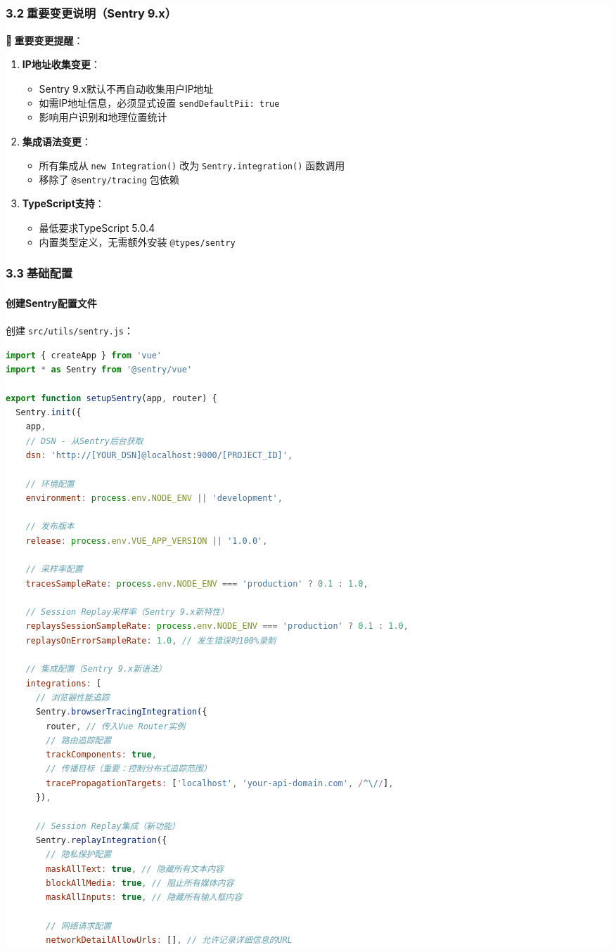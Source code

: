 ### 3.2 重要变更说明（Sentry 9.x）

**🚨 重要变更提醒**：

1. **IP地址收集变更**：
   - Sentry 9.x默认不再自动收集用户IP地址
   - 如需IP地址信息，必须显式设置 `sendDefaultPii: true`
   - 影响用户识别和地理位置统计

2. **集成语法变更**：
   - 所有集成从 `new Integration()` 改为 `Sentry.integration()` 函数调用
   - 移除了 `@sentry/tracing` 包依赖

3. **TypeScript支持**：
   - 最低要求TypeScript 5.0.4
   - 内置类型定义，无需额外安装 `@types/sentry`

### 3.3 基础配置

#### 创建Sentry配置文件

创建 `src/utils/sentry.js`：

```javascript
import { createApp } from 'vue'
import * as Sentry from '@sentry/vue'

export function setupSentry(app, router) {
  Sentry.init({
    app,
    // DSN - 从Sentry后台获取
    dsn: 'http://[YOUR_DSN]@localhost:9000/[PROJECT_ID]',

    // 环境配置
    environment: process.env.NODE_ENV || 'development',

    // 发布版本
    release: process.env.VUE_APP_VERSION || '1.0.0',

    // 采样率配置
    tracesSampleRate: process.env.NODE_ENV === 'production' ? 0.1 : 1.0,

    // Session Replay采样率（Sentry 9.x新特性）
    replaysSessionSampleRate: process.env.NODE_ENV === 'production' ? 0.1 : 1.0,
    replaysOnErrorSampleRate: 1.0, // 发生错误时100%录制

    // 集成配置（Sentry 9.x新语法）
    integrations: [
      // 浏览器性能追踪
      Sentry.browserTracingIntegration({
        router, // 传入Vue Router实例
        // 路由追踪配置
        trackComponents: true,
        // 传播目标（重要：控制分布式追踪范围）
        tracePropagationTargets: ['localhost', 'your-api-domain.com', /^\//],
      }),

      // Session Replay集成（新功能）
      Sentry.replayIntegration({
        // 隐私保护配置
        maskAllText: true, // 隐藏所有文本内容
        blockAllMedia: true, // 阻止所有媒体内容
        maskAllInputs: true, // 隐藏所有输入框内容

        // 网络请求配置
        networkDetailAllowUrls: [], // 允许记录详细信息的URL
```